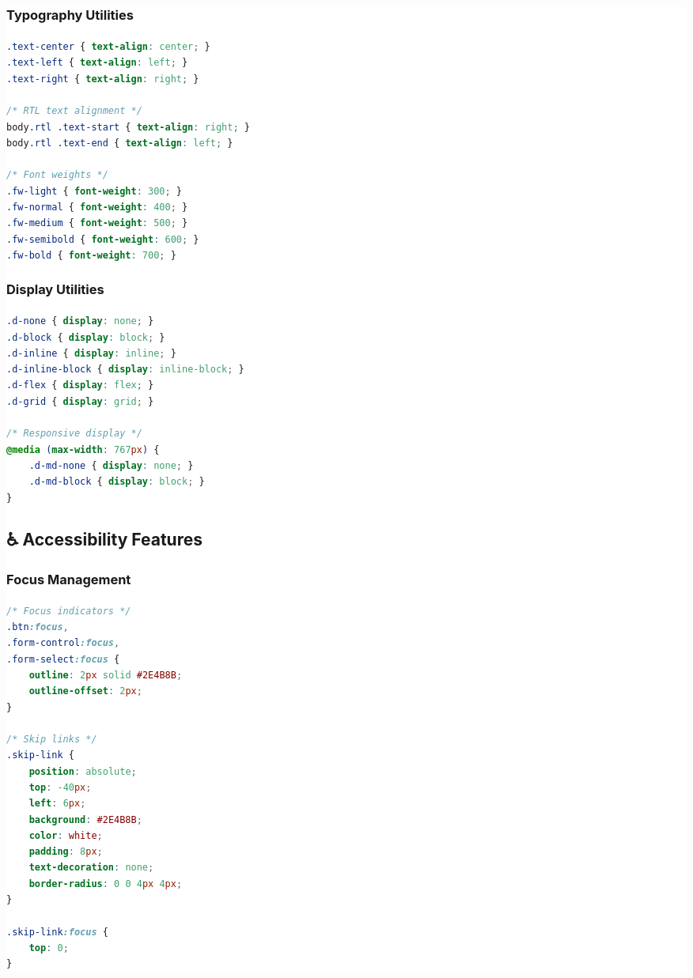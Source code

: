 ### Typography Utilities
```css
.text-center { text-align: center; }
.text-left { text-align: left; }
.text-right { text-align: right; }

/* RTL text alignment */
body.rtl .text-start { text-align: right; }
body.rtl .text-end { text-align: left; }

/* Font weights */
.fw-light { font-weight: 300; }
.fw-normal { font-weight: 400; }
.fw-medium { font-weight: 500; }
.fw-semibold { font-weight: 600; }
.fw-bold { font-weight: 700; }
```

### Display Utilities
```css
.d-none { display: none; }
.d-block { display: block; }
.d-inline { display: inline; }
.d-inline-block { display: inline-block; }
.d-flex { display: flex; }
.d-grid { display: grid; }

/* Responsive display */
@media (max-width: 767px) {
    .d-md-none { display: none; }
    .d-md-block { display: block; }
}
```

## ♿ Accessibility Features

### Focus Management
```css
/* Focus indicators */
.btn:focus,
.form-control:focus,
.form-select:focus {
    outline: 2px solid #2E4B8B;
    outline-offset: 2px;
}

/* Skip links */
.skip-link {
    position: absolute;
    top: -40px;
    left: 6px;
    background: #2E4B8B;
    color: white;
    padding: 8px;
    text-decoration: none;
    border-radius: 0 0 4px 4px;
}

.skip-link:focus {
    top: 0;
}
```
